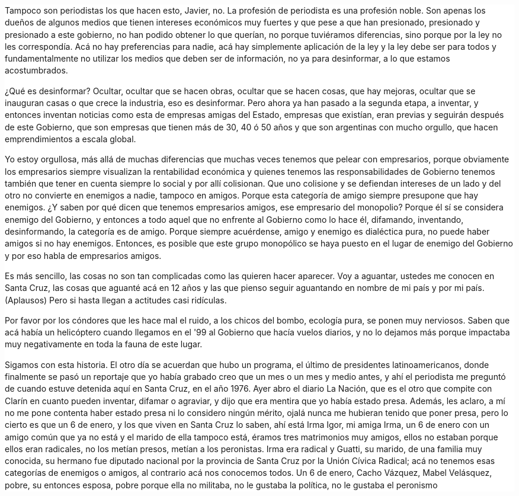 Tampoco son periodistas los que hacen esto, Javier, no. La profesión de
periodista es una profesión noble. Son apenas los dueños de algunos
medios que tienen intereses económicos muy fuertes y que pese a que han
presionado, presionado y presionado a este gobierno, no han podido
obtener lo que querían, no porque tuviéramos diferencias, sino porque
por la ley no les correspondía. Acá no hay preferencias para nadie, acá
hay simplemente aplicación de la ley y la ley debe ser para todos y
fundamentalmente no utilizar los medios que deben ser de información, no
ya para desinformar, a lo que estamos acostumbrados.

¿Qué es desinformar? Ocultar, ocultar que se hacen obras, ocultar que se
hacen cosas, que hay mejoras, ocultar que se inauguran casas o que crece
la industria, eso es desinformar. Pero ahora ya han pasado a la segunda
etapa, a inventar, y entonces inventan noticias como esta de empresas
amigas del Estado, empresas que existían, eran previas y seguirán
después de este Gobierno, que son empresas que tienen más de 30, 40 ó 50
años y que son argentinas con mucho orgullo, que hacen emprendimientos a
escala global.

Yo estoy orgullosa, más allá de muchas diferencias que muchas veces
tenemos que pelear con empresarios, porque obviamente los empresarios
siempre visualizan la rentabilidad económica y quienes tenemos las
responsabilidades de Gobierno tenemos también que tener en cuenta
siempre lo social y por allí colisionan. Que uno colisione y se
defiendan intereses de un lado y del otro no convierte en enemigos a
nadie, tampoco en amigos. Porque esta categoría de amigo siempre
presupone que hay enemigos. ¿Y saben por qué dicen que tenemos
empresarios amigos, ese empresario del monopolio? Porque él sí se
considera enemigo del Gobierno, y entonces a todo aquel que no enfrente
al Gobierno como lo hace él, difamando, inventando, desinformando, la
categoría es de amigo. Porque siempre acuérdense, amigo y enemigo es
dialéctica pura, no puede haber amigos si no hay enemigos. Entonces, es
posible que este grupo monopólico se haya puesto en el lugar de enemigo
del Gobierno y por eso habla de empresarios amigos.

Es más sencillo, las cosas no son tan complicadas como las quieren hacer
aparecer. Voy a aguantar, ustedes me conocen en Santa Cruz, las cosas
que aguanté acá en 12 años y las que pienso seguir aguantando en nombre
de mi país y por mi país. (Aplausos) Pero si hasta llegan a actitudes
casi ridículas.

Por favor por los cóndores que les hace mal el ruido, a los chicos del
bombo, ecología pura, se ponen muy nerviosos. Saben que acá había un
helicóptero cuando llegamos en el '99 al Gobierno que hacía vuelos
diarios, y no lo dejamos más porque impactaba muy negativamente en toda
la fauna de este lugar.

Sigamos con esta historia. El otro día se acuerdan que hubo un programa,
el último de presidentes latinoamericanos, donde finalmente se pasó un
reportaje que yo había grabado creo que un mes o un mes y medio antes, y
ahí el periodista me preguntó de cuando estuve detenida aquí en Santa
Cruz, en el año 1976. Ayer abro el diario La Nación, que es el otro que
compite con Clarín en cuanto pueden inventar, difamar o agraviar, y dijo
que era mentira que yo había estado presa. Además, les aclaro, a mí no
me pone contenta haber estado presa ni lo considero ningún mérito, ojalá
nunca me hubieran tenido que poner presa, pero lo cierto es que un 6 de
enero, y los que viven en Santa Cruz lo saben, ahí está Irma Igor, mi
amiga Irma, un 6 de enero con un amigo común que ya no está y el marido
de ella tampoco está, éramos tres matrimonios muy amigos, ellos no
estaban porque ellos eran radicales, no los metían presos, metían a los
peronistas. Irma era radical y Guatti, su marido, de una familia muy
conocida, su hermano fue diputado nacional por la provincia de Santa
Cruz por la Unión Cívica Radical; acá no tenemos esas categorías de
enemigos o amigos, al contrario acá nos conocemos todos. Un 6 de enero,
Cacho Vázquez, Mabel Velásquez, pobre, su entonces esposa, pobre porque
ella no militaba, no le gustaba la política, no le gustaba el peronismo